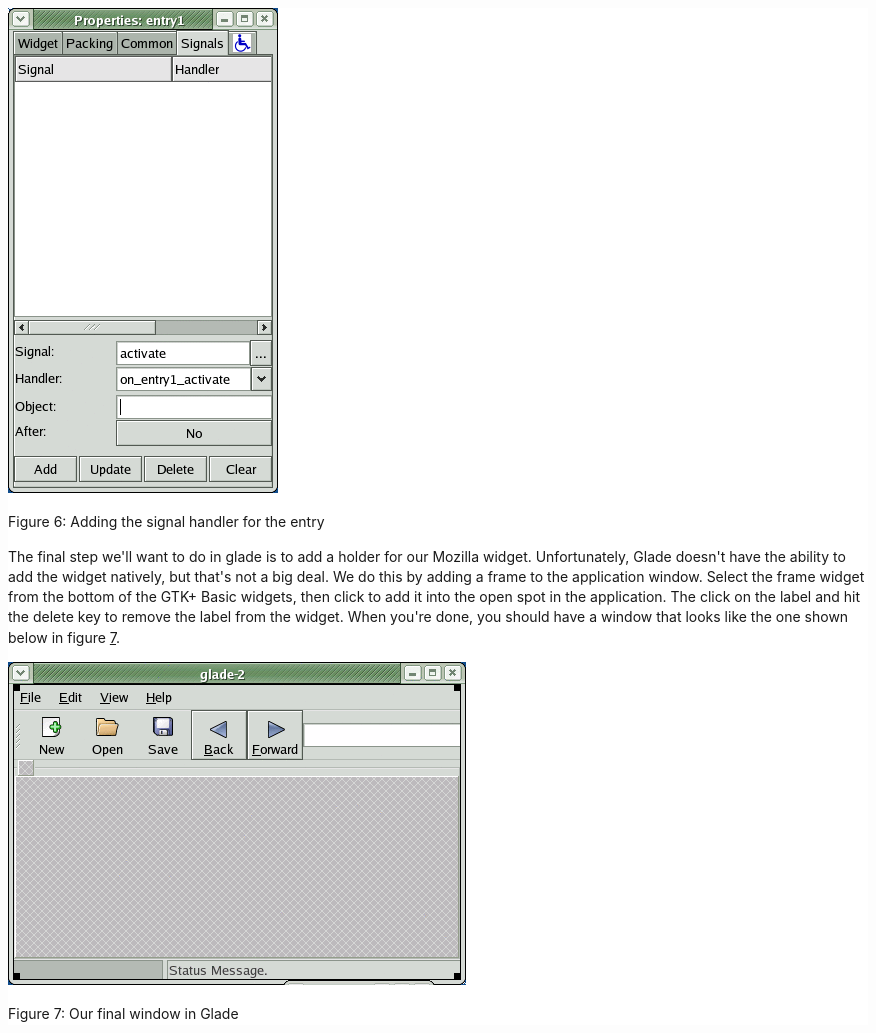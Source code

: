 <img src="pygtkmozembed-7.png" width="270" height="485" alt="Adding the signal handler for the entry"><br>
</div>
<div class="figureTitle">
      Figure 6: Adding the signal handler for the entry</div>

The final step we'll want to do in glade is to add a holder for our Mozilla
widget.  Unfortunately, Glade doesn't have the ability to add the widget
natively, but that's not a big deal.  We do this by adding a frame to the
application window.  Select the frame widget from the bottom of the GTK+ Basic
widgets, then click to add it into the open spot in the application.  The click
on the label and hit the delete key to remove the label from the widget.  When
you're done, you should have a window that looks like the one shown below in
figure <a href="#figure-fig6">7</a>.
    
<a name="figure7"></a><a name="figure-fig6"></a><div class="figure" id="fig6">
<img src="pygtkmozembed-6.png" width="458" height="323" alt="Our final window in Glade"><br>
</div>
<div class="figureTitle">
      Figure 7: Our final window in Glade</div>

